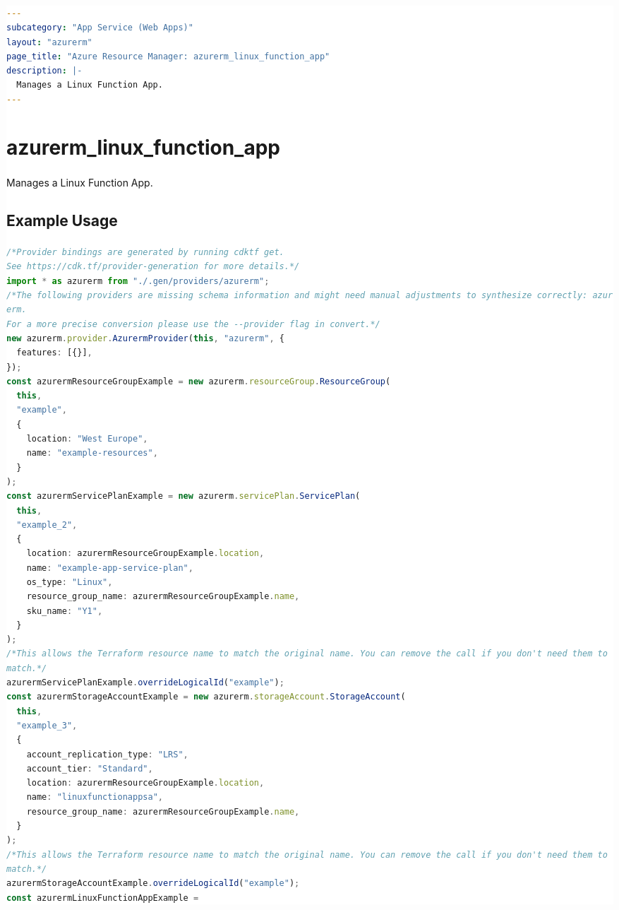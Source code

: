 ```yaml
---
subcategory: "App Service (Web Apps)"
layout: "azurerm"
page_title: "Azure Resource Manager: azurerm_linux_function_app"
description: |-
  Manages a Linux Function App.
---
```


# azurerm\_linux\_function\_app

Manages a Linux Function App.

## Example Usage

```typescript
/*Provider bindings are generated by running cdktf get.
See https://cdk.tf/provider-generation for more details.*/
import * as azurerm from "./.gen/providers/azurerm";
/*The following providers are missing schema information and might need manual adjustments to synthesize correctly: azurerm.
For a more precise conversion please use the --provider flag in convert.*/
new azurerm.provider.AzurermProvider(this, "azurerm", {
  features: [{}],
});
const azurermResourceGroupExample = new azurerm.resourceGroup.ResourceGroup(
  this,
  "example",
  {
    location: "West Europe",
    name: "example-resources",
  }
);
const azurermServicePlanExample = new azurerm.servicePlan.ServicePlan(
  this,
  "example_2",
  {
    location: azurermResourceGroupExample.location,
    name: "example-app-service-plan",
    os_type: "Linux",
    resource_group_name: azurermResourceGroupExample.name,
    sku_name: "Y1",
  }
);
/*This allows the Terraform resource name to match the original name. You can remove the call if you don't need them to match.*/
azurermServicePlanExample.overrideLogicalId("example");
const azurermStorageAccountExample = new azurerm.storageAccount.StorageAccount(
  this,
  "example_3",
  {
    account_replication_type: "LRS",
    account_tier: "Standard",
    location: azurermResourceGroupExample.location,
    name: "linuxfunctionappsa",
    resource_group_name: azurermResourceGroupExample.name,
  }
);
/*This allows the Terraform resource name to match the original name. You can remove the call if you don't need them to match.*/
azurermStorageAccountExample.overrideLogicalId("example");
const azurermLinuxFunctionAppExample =
```